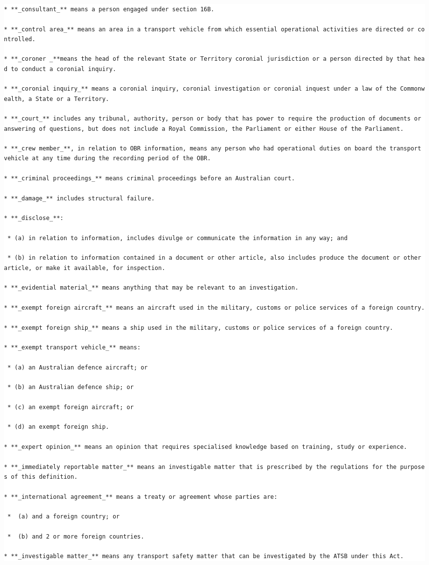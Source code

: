     * **_consultant_** means a person engaged under section 16B.

    * **_control area_** means an area in a transport vehicle from which essential operational activities are directed or controlled.

    * **_coroner _**means the head of the relevant State or Territory coronial jurisdiction or a person directed by that head to conduct a coronial inquiry.

    * **_coronial inquiry_** means a coronial inquiry, coronial investigation or coronial inquest under a law of the Commonwealth, a State or a Territory.

    * **_court_** includes any tribunal, authority, person or body that has power to require the production of documents or answering of questions, but does not include a Royal Commission, the Parliament or either House of the Parliament.

    * **_crew member_**, in relation to OBR information, means any person who had operational duties on board the transport vehicle at any time during the recording period of the OBR.

    * **_criminal proceedings_** means criminal proceedings before an Australian court.

    * **_damage_** includes structural failure.

    * **_disclose_**:

     * (a) in relation to information, includes divulge or communicate the information in any way; and

     * (b) in relation to information contained in a document or other article, also includes produce the document or other article, or make it available, for inspection.

    * **_evidential material_** means anything that may be relevant to an investigation.

    * **_exempt foreign aircraft_** means an aircraft used in the military, customs or police services of a foreign country.

    * **_exempt foreign ship_** means a ship used in the military, customs or police services of a foreign country.

    * **_exempt transport vehicle_** means:

     * (a) an Australian defence aircraft; or

     * (b) an Australian defence ship; or

     * (c) an exempt foreign aircraft; or

     * (d) an exempt foreign ship.

    * **_expert opinion_** means an opinion that requires specialised knowledge based on training, study or experience.

    * **_immediately reportable matter_** means an investigable matter that is prescribed by the regulations for the purposes of this definition.

    * **_international agreement_** means a treaty or agreement whose parties are:

     *  (a) and a foreign country; or

     *  (b) and 2 or more foreign countries.

    * **_investigable matter_** means any transport safety matter that can be investigated by the ATSB under this Act.
